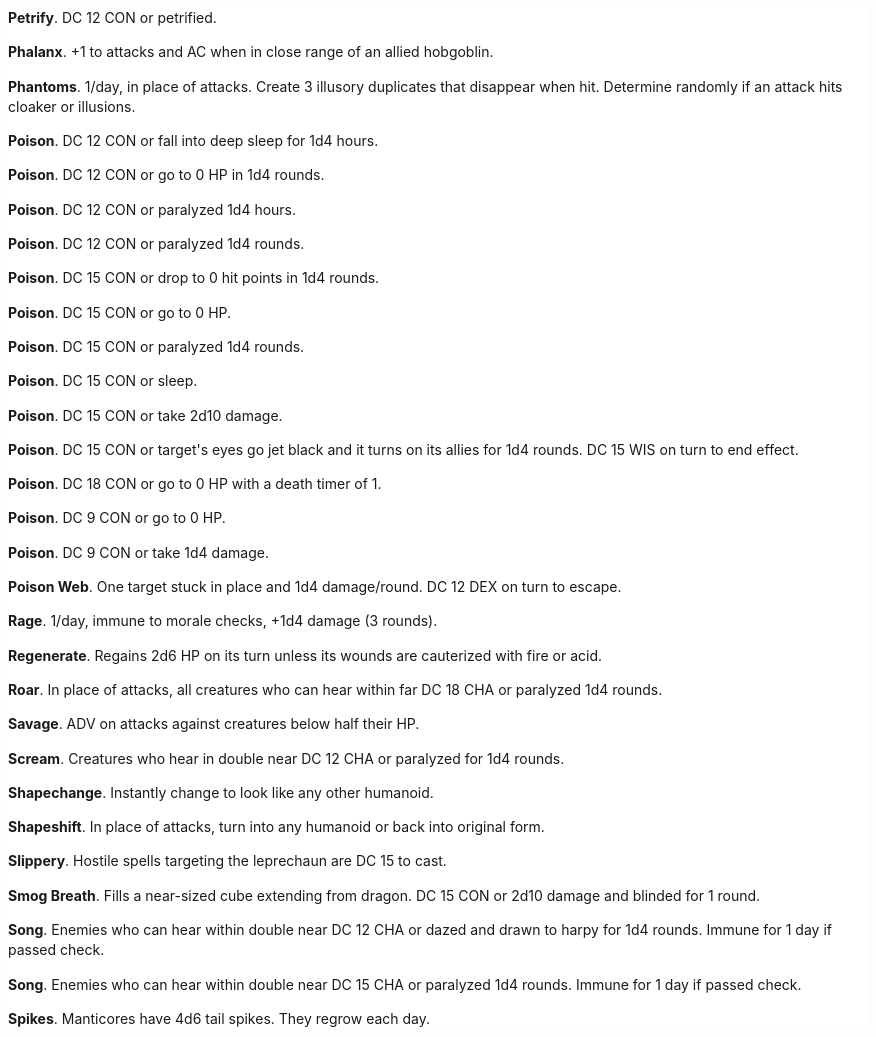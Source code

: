 **Petrify**. DC 12 CON or petrified.

**Phalanx**. +1 to attacks and AC when in close range of an allied hobgoblin.

**Phantoms**. 1/day, in place of attacks. Create 3 illusory duplicates that disappear when hit. Determine randomly if an attack hits cloaker or illusions. 

**Poison**. DC 12 CON or fall into deep sleep for 1d4 hours.

**Poison**. DC 12 CON or go to 0 HP in 1d4 rounds.

**Poison**. DC 12 CON or paralyzed 1d4 hours.

**Poison**. DC 12 CON or paralyzed 1d4 rounds.

**Poison**. DC 15 CON or drop to 0 hit points in 1d4 rounds.

**Poison**. DC 15 CON or go to 0 HP. 

**Poison**. DC 15 CON or paralyzed 1d4 rounds. 

**Poison**. DC 15 CON or sleep. 

**Poison**. DC 15 CON or take 2d10 damage.

**Poison**. DC 15 CON or target's eyes go jet black and it turns on its allies for 1d4 rounds. DC 15 WIS on turn to end effect.

**Poison**. DC 18 CON or go to 0 HP with a death timer of 1.

**Poison**. DC 9 CON or go to 0 HP.

**Poison**. DC 9 CON or take 1d4 damage.

**Poison Web**. One target stuck in place and 1d4 damage/round. DC 12 DEX on turn to escape.

**Rage**. 1/day, immune to morale checks, +1d4 damage (3 rounds).

**Regenerate**. Regains 2d6 HP on its turn unless its wounds are cauterized with fire or acid.

**Roar**. In place of attacks, all creatures who can hear within far DC 18 CHA or paralyzed 1d4 rounds. 

**Savage**. ADV on attacks against creatures below half their HP.

**Scream**. Creatures who hear in double near DC 12 CHA or paralyzed for 1d4 rounds.

**Shapechange**. Instantly change to look like any other humanoid. 

**Shapeshift**. In place of attacks, turn into any humanoid or back into original form. 

**Slippery**. Hostile spells targeting the leprechaun are DC 15 to cast. 

**Smog Breath**. Fills a near-sized cube extending from dragon. DC 15 CON or 2d10 damage and blinded for 1 round.

**Song**. Enemies who can hear within double near DC 12 CHA or dazed and drawn to harpy for 1d4 rounds. Immune for 1 day if passed check.

**Song**. Enemies who can hear within double near DC 15 CHA or paralyzed 1d4 rounds. Immune for 1 day if passed check.

**Spikes**. Manticores have 4d6 tail spikes. They regrow each day.
